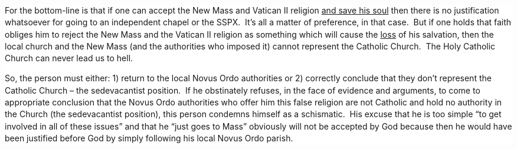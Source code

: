 For the bottom-line is that if one can accept the New Mass and Vatican II religion <u>and save his soul</u> then there is no justification whatsoever for going to an independent chapel or the SSPX.  It’s all a matter of preference, in that case.  But if one holds that faith obliges him to reject the New Mass and the Vatican II religion as something which will cause the <u>loss</u> of his salvation, then the local church and the New Mass (and the authorities who imposed it) cannot represent the Catholic Church.  The Holy Catholic Church can never lead us to hell.

So, the person must either: 1) return to the local Novus Ordo authorities or 2) correctly conclude that they don’t represent the Catholic Church – the sedevacantist position.  If he obstinately refuses, in the face of evidence and arguments, to come to appropriate conclusion that the Novus Ordo authorities who offer him this false religion are not Catholic and hold no authority in the Church (the sedevacantist position), this person condemns himself as a schismatic.  His excuse that he is too simple “to get involved in all of these issues” and that he “just goes to Mass” obviously will not be accepted by God because then he would have been justified before God by simply following his local Novus Ordo parish.

